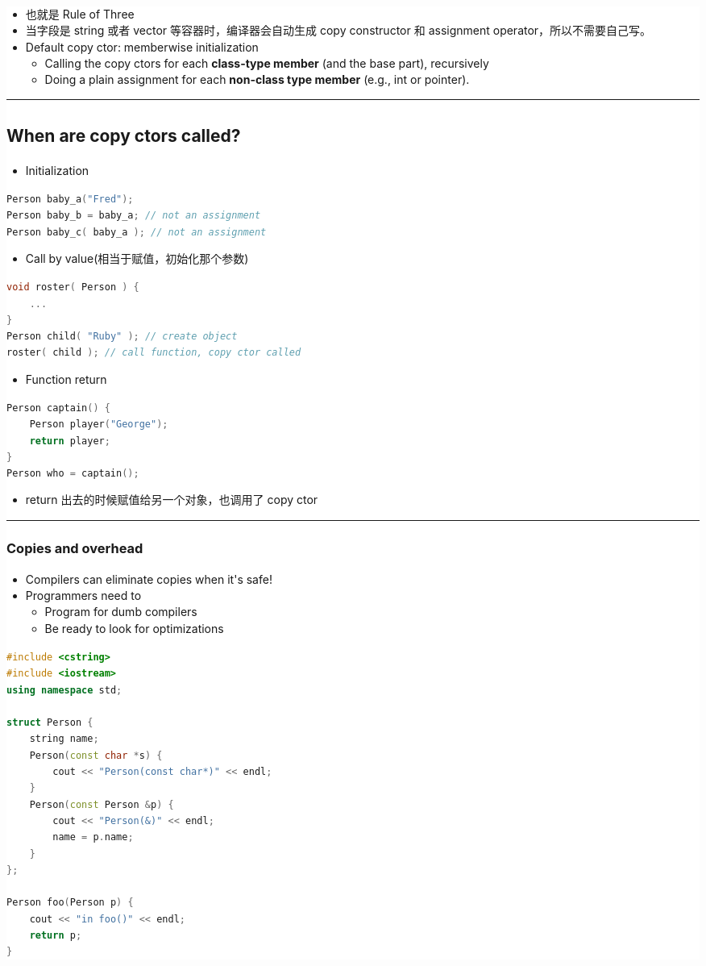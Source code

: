 - 也就是 Rule of Three
- 当字段是 string 或者 vector 等容器时，编译器会自动生成 copy constructor 和 assignment operator，所以不需要自己写。
- Default copy ctor: memberwise initialization
    - Calling the copy ctors for each **class-type member** (and the base part), recursively
    - Doing a plain assignment for each **non-class type member** (e.g., int or pointer).

---

## When are copy ctors called?

- Initialization

```cpp
Person baby_a("Fred"); 
Person baby_b = baby_a; // not an assignment 
Person baby_c( baby_a ); // not an assignment
```

- Call by value(相当于赋值，初始化那个参数)

```cpp
void roster( Person ) {
    ...
}
Person child( "Ruby" ); // create object 
roster( child ); // call function, copy ctor called
```

- Function return

```cpp
Person captain() {
    Person player("George");
    return player; 
}
Person who = captain();
```

- return 出去的时候赋值给另一个对象，也调用了 copy ctor

---

### Copies and overhead

- Compilers can eliminate copies when it's safe!
- Programmers need to
    - Program for dumb compilers
    - Be ready to look for optimizations

```cpp
#include <cstring>
#include <iostream>
using namespace std;

struct Person {
    string name;
    Person(const char *s) {
        cout << "Person(const char*)" << endl;
    }
    Person(const Person &p) {
        cout << "Person(&)" << endl;
        name = p.name;
    }
};

Person foo(Person p) {
    cout << "in foo()" << endl;
    return p;
}
```